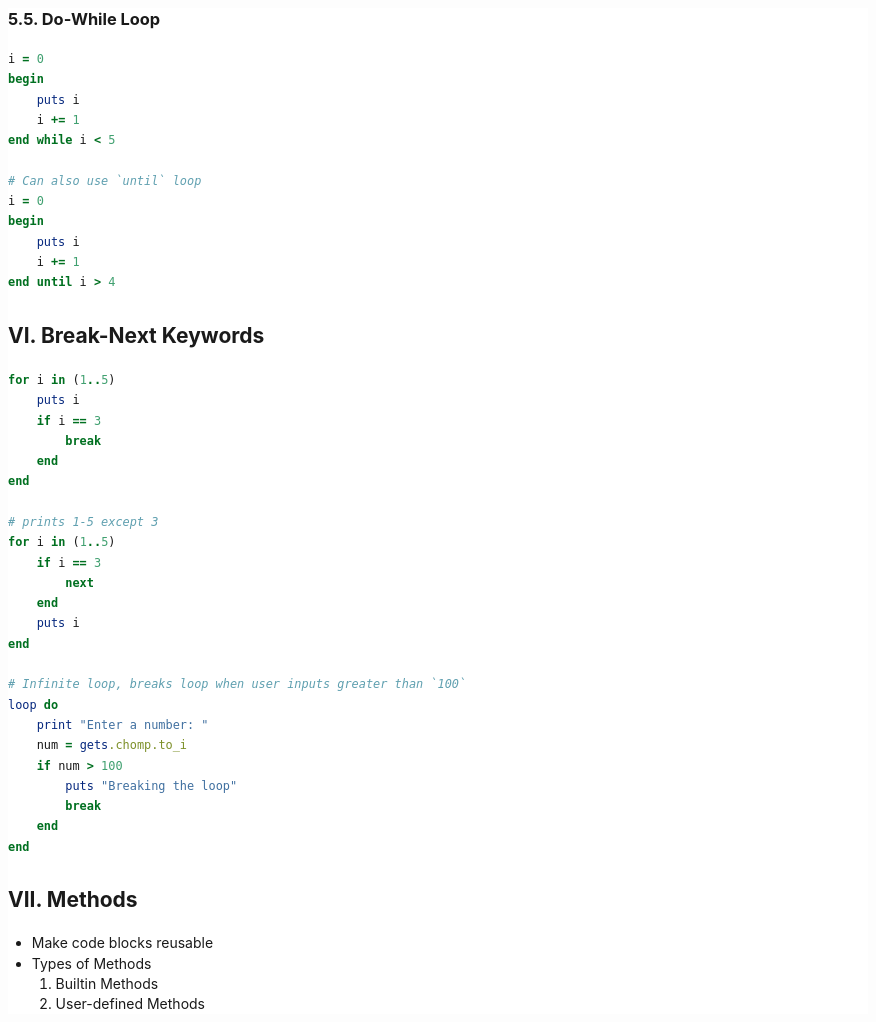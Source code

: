 ### 5.5. Do-While Loop
```rb
i = 0
begin
    puts i
    i += 1
end while i < 5

# Can also use `until` loop
i = 0
begin
    puts i
    i += 1
end until i > 4
```

## VI. Break-Next Keywords
```rb
for i in (1..5)
    puts i
    if i == 3
        break
    end
end

# prints 1-5 except 3
for i in (1..5)
    if i == 3
        next
    end
    puts i
end

# Infinite loop, breaks loop when user inputs greater than `100`
loop do
    print "Enter a number: "
    num = gets.chomp.to_i
    if num > 100
        puts "Breaking the loop"
        break
    end
end
```


## VII. Methods
- Make code blocks reusable
- Types of Methods
    1. Builtin Methods
    2. User-defined Methods 

